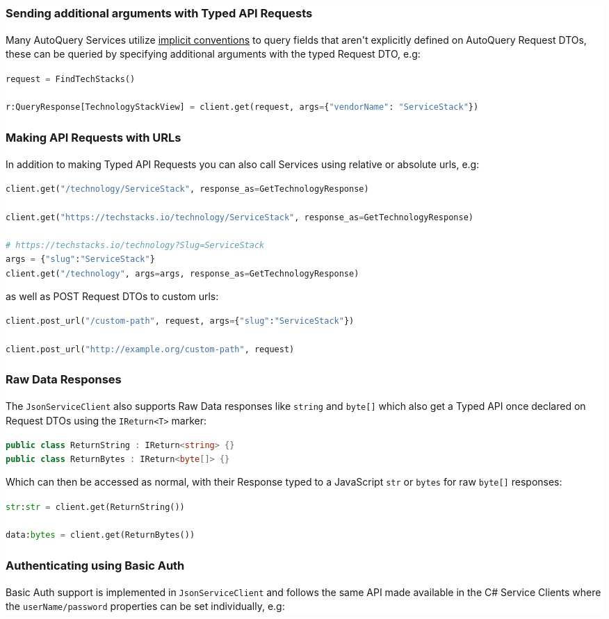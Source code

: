 ### Sending additional arguments with Typed API Requests

Many AutoQuery Services utilize [implicit conventions](/autoquery/rdbms#implicit-conventions) to query fields that aren't explicitly defined on AutoQuery Request DTOs, these can be queried by specifying additional arguments with the typed Request DTO, e.g:

```python
request = FindTechStacks()

r:QueryResponse[TechnologyStackView] = client.get(request, args={"vendorName": "ServiceStack"})
```

### Making API Requests with URLs

In addition to making Typed API Requests you can also call Services using relative or absolute urls, e.g:

```python
client.get("/technology/ServiceStack", response_as=GetTechnologyResponse)

client.get("https://techstacks.io/technology/ServiceStack", response_as=GetTechnologyResponse)

# https://techstacks.io/technology?Slug=ServiceStack
args = {"slug":"ServiceStack"}
client.get("/technology", args=args, response_as=GetTechnologyResponse) 
```

as well as POST Request DTOs to custom urls:

```python
client.post_url("/custom-path", request, args={"slug":"ServiceStack"})

client.post_url("http://example.org/custom-path", request)
```

### Raw Data Responses

The `JsonServiceClient` also supports Raw Data responses like `string` and `byte[]` which also get a Typed API once declared on Request DTOs using the `IReturn<T>` marker:

```csharp
public class ReturnString : IReturn<string> {}
public class ReturnBytes : IReturn<byte[]> {}
```

Which can then be accessed as normal, with their Response typed to a JavaScript `str` or `bytes` for raw `byte[]` responses:

```python
str:str = client.get(ReturnString())

data:bytes = client.get(ReturnBytes())
```

### Authenticating using Basic Auth

Basic Auth support is implemented in `JsonServiceClient` and follows the same API made available in the C# Service Clients where the `userName/password` properties can be set individually, e.g:
